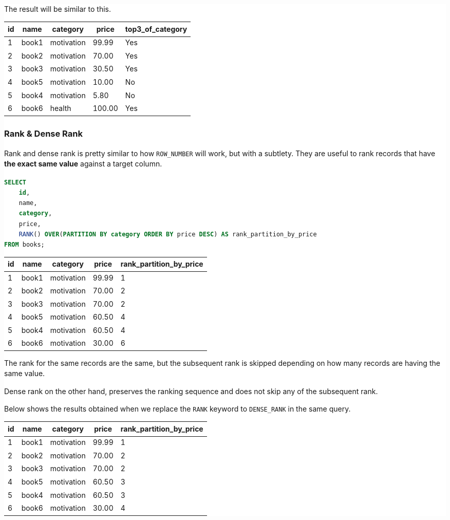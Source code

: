 The result will be similar to this.

| id  | name  | category   | price  | top3_of_category |
| --- | ----- | ---------- | ------ | ---------------- |
| 1   | book1 | motivation | 99.99  | Yes              |
| 2   | book2 | motivation | 70.00  | Yes              |
| 3   | book3 | motivation | 30.50  | Yes              |
| 4   | book5 | motivation | 10.00  | No               |
| 5   | book4 | motivation | 5.80   | No               |
| 6   | book6 | health     | 100.00 | Yes              |

### Rank & Dense Rank

Rank and dense rank is pretty similar to how `ROW_NUMBER` will work, but with a subtlety. They are useful to rank records that have **the exact same value** against a target column.

```sql
SELECT
	id,
	name,
	category,
	price,
	RANK() OVER(PARTITION BY category ORDER BY price DESC) AS rank_partition_by_price
FROM books;
```

| id  | name  | category   | price | rank_partition_by_price |
| --- | ----- | ---------- | ----- | ----------------------- |
| 1   | book1 | motivation | 99.99 | 1                       |
| 2   | book2 | motivation | 70.00 | 2                       |
| 3   | book3 | motivation | 70.00 | 2                       |
| 4   | book5 | motivation | 60.50 | 4                       |
| 5   | book4 | motivation | 60.50 | 4                       |
| 6   | book6 | motivation | 30.00 | 6                       |

The rank for the same records are the same, but the subsequent rank is skipped depending on how many records are having the same value.

Dense rank on the other hand, preserves the ranking sequence and does not skip any of the subsequent rank.

Below shows the results obtained when we replace the `RANK` keyword to `DENSE_RANK` in the same query.

| id  | name  | category   | price | rank_partition_by_price |
| --- | ----- | ---------- | ----- | ----------------------- |
| 1   | book1 | motivation | 99.99 | 1                       |
| 2   | book2 | motivation | 70.00 | 2                       |
| 3   | book3 | motivation | 70.00 | 2                       |
| 4   | book5 | motivation | 60.50 | 3                       |
| 5   | book4 | motivation | 60.50 | 3                       |
| 6   | book6 | motivation | 30.00 | 4                       |
